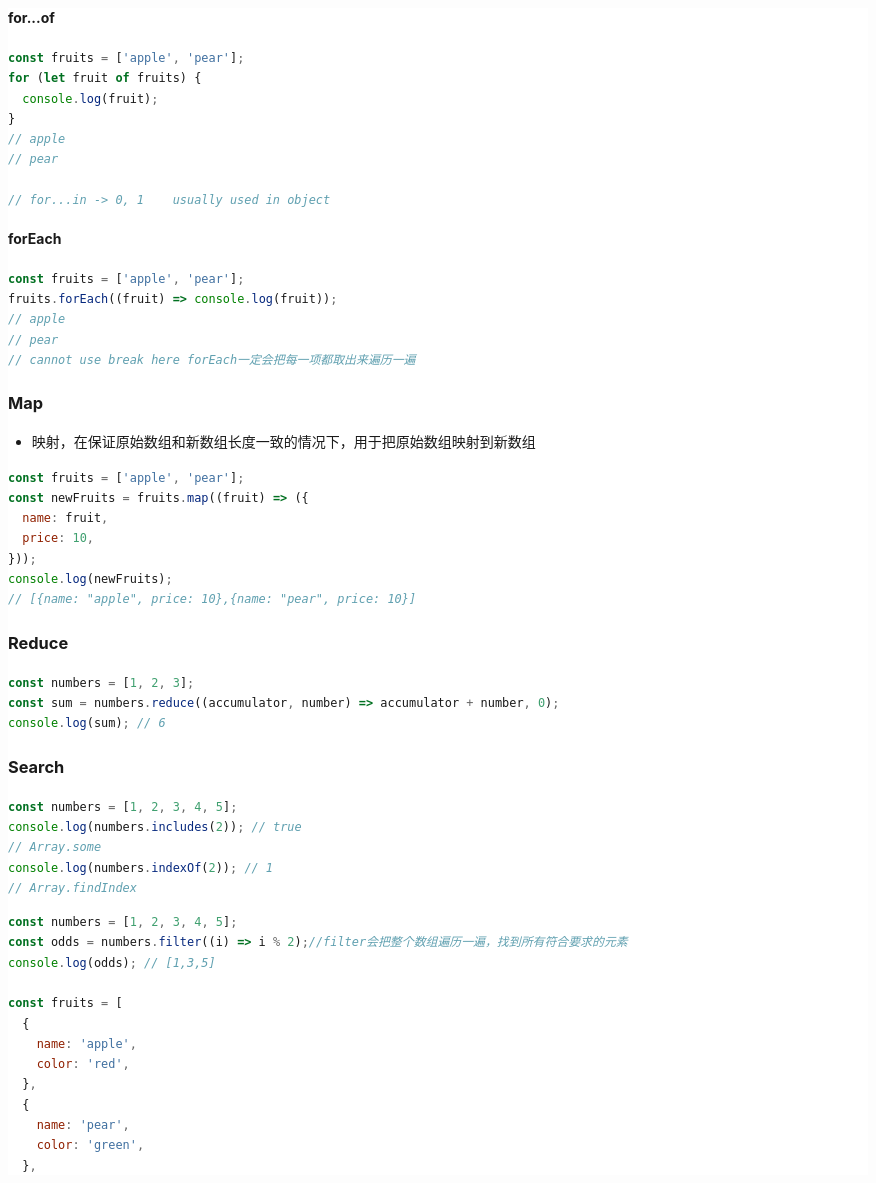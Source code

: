 #### for...of

```js
const fruits = ['apple', 'pear'];
for (let fruit of fruits) {
  console.log(fruit);
}
// apple
// pear

// for...in -> 0, 1    usually used in object
```

#### forEach

```js
const fruits = ['apple', 'pear'];
fruits.forEach((fruit) => console.log(fruit));
// apple
// pear
// cannot use break here forEach一定会把每一项都取出来遍历一遍
```

### Map
- 映射，在保证原始数组和新数组长度一致的情况下，用于把原始数组映射到新数组
```js
const fruits = ['apple', 'pear'];
const newFruits = fruits.map((fruit) => ({
  name: fruit,
  price: 10,
}));
console.log(newFruits);
// [{name: "apple", price: 10},{name: "pear", price: 10}]
```

### Reduce

```js
const numbers = [1, 2, 3];
const sum = numbers.reduce((accumulator, number) => accumulator + number, 0);
console.log(sum); // 6
```

### Search

```js
const numbers = [1, 2, 3, 4, 5];
console.log(numbers.includes(2)); // true
// Array.some
console.log(numbers.indexOf(2)); // 1
// Array.findIndex
```

```js
const numbers = [1, 2, 3, 4, 5];
const odds = numbers.filter((i) => i % 2);//filter会把整个数组遍历一遍，找到所有符合要求的元素
console.log(odds); // [1,3,5]

const fruits = [
  {
    name: 'apple',
    color: 'red',
  },
  {
    name: 'pear',
    color: 'green',
  },
```